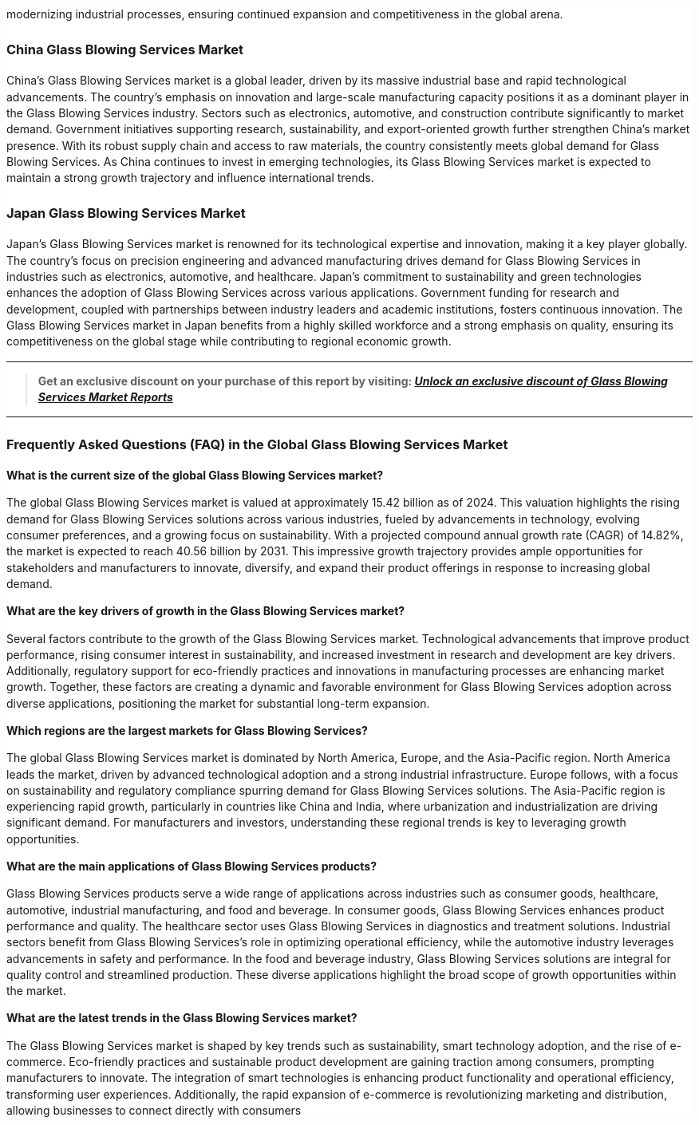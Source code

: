 modernizing industrial processes, ensuring continued expansion and competitiveness in the global arena.</p><h3>China Glass Blowing Services Market</h3><p>China&rsquo;s Glass Blowing Services market is a global leader, driven by its massive industrial base and rapid technological advancements. The country&rsquo;s emphasis on innovation and large-scale manufacturing capacity positions it as a dominant player in the Glass Blowing Services industry. Sectors such as electronics, automotive, and construction contribute significantly to market demand. Government initiatives supporting research, sustainability, and export-oriented growth further strengthen China&rsquo;s market presence. With its robust supply chain and access to raw materials, the country consistently meets global demand for Glass Blowing Services. As China continues to invest in emerging technologies, its Glass Blowing Services market is expected to maintain a strong growth trajectory and influence international trends.</p><h3>Japan Glass Blowing Services Market</h3><p>Japan&rsquo;s Glass Blowing Services market is renowned for its technological expertise and innovation, making it a key player globally. The country&rsquo;s focus on precision engineering and advanced manufacturing drives demand for Glass Blowing Services in industries such as electronics, automotive, and healthcare. Japan&rsquo;s commitment to sustainability and green technologies enhances the adoption of Glass Blowing Services across various applications. Government funding for research and development, coupled with partnerships between industry leaders and academic institutions, fosters continuous innovation. The Glass Blowing Services market in Japan benefits from a highly skilled workforce and a strong emphasis on quality, ensuring its competitiveness on the global stage while contributing to regional economic growth.</p><hr /><blockquote><p><strong>Get an exclusive discount on your purchase of this report by visiting: <em><a href="://marketresearchpulse.com/ask-for-discount/38559?utm_source=Github&amp;utm_medium=020">Unlock an exclusive discount of Glass Blowing Services Market Reports</a></em>&nbsp;</strong></p></blockquote><hr /><h3>Frequently Asked Questions (FAQ) in the Global Glass Blowing Services Market</h3><p><strong>What is the current size of the global Glass Blowing Services market?</strong></p><p>The global Glass Blowing Services market is valued at approximately 15.42 billion as of 2024. This valuation highlights the rising demand for Glass Blowing Services solutions across various industries, fueled by advancements in technology, evolving consumer preferences, and a growing focus on sustainability. With a projected compound annual growth rate (CAGR) of 14.82%, the market is expected to reach 40.56 billion by 2031. This impressive growth trajectory provides ample opportunities for stakeholders and manufacturers to innovate, diversify, and expand their product offerings in response to increasing global demand.</p><p><strong>What are the key drivers of growth in the Glass Blowing Services market?</strong></p><p>Several factors contribute to the growth of the Glass Blowing Services market. Technological advancements that improve product performance, rising consumer interest in sustainability, and increased investment in research and development are key drivers. Additionally, regulatory support for eco-friendly practices and innovations in manufacturing processes are enhancing market growth. Together, these factors are creating a dynamic and favorable environment for Glass Blowing Services adoption across diverse applications, positioning the market for substantial long-term expansion.</p><p><strong>Which regions are the largest markets for Glass Blowing Services?</strong></p><p>The global Glass Blowing Services market is dominated by North America, Europe, and the Asia-Pacific region. North America leads the market, driven by advanced technological adoption and a strong industrial infrastructure. Europe follows, with a focus on sustainability and regulatory compliance spurring demand for Glass Blowing Services solutions. The Asia-Pacific region is experiencing rapid growth, particularly in countries like China and India, where urbanization and industrialization are driving significant demand. For manufacturers and investors, understanding these regional trends is key to leveraging growth opportunities.</p><p><strong>What are the main applications of Glass Blowing Services products?</strong></p><p>Glass Blowing Services products serve a wide range of applications across industries such as consumer goods, healthcare, automotive, industrial manufacturing, and food and beverage. In consumer goods, Glass Blowing Services enhances product performance and quality. The healthcare sector uses Glass Blowing Services in diagnostics and treatment solutions. Industrial sectors benefit from Glass Blowing Services&rsquo;s role in optimizing operational efficiency, while the automotive industry leverages advancements in safety and performance. In the food and beverage industry, Glass Blowing Services solutions are integral for quality control and streamlined production. These diverse applications highlight the broad scope of growth opportunities within the market.</p><p><strong>What are the latest trends in the Glass Blowing Services market?</strong></p><p>The Glass Blowing Services market is shaped by key trends such as sustainability, smart technology adoption, and the rise of e-commerce. Eco-friendly practices and sustainable product development are gaining traction among consumers, prompting manufacturers to innovate. The integration of smart technologies is enhancing product functionality and operational efficiency, transforming user experiences. Additionally, the rapid expansion of e-commerce is revolutionizing marketing and distribution, allowing businesses to connect directly with consumers